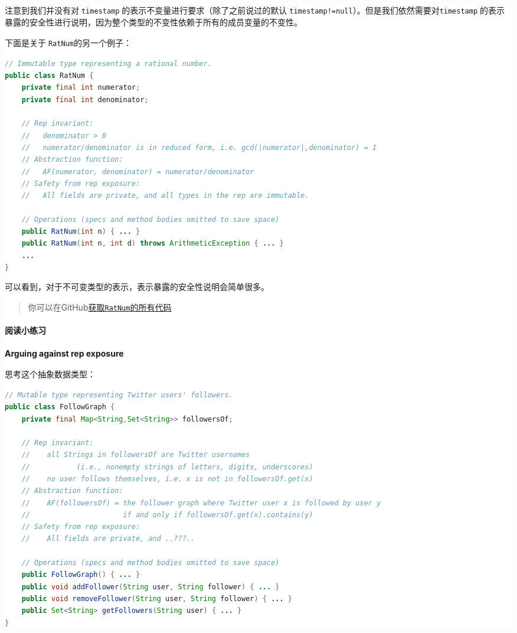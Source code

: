 ```java
```

注意到我们并没有对 `timestamp` 的表示不变量进行要求（除了之前说过的默认 `timestamp!=null`）。但是我们依然需要对`timestamp` 的表示暴露的安全性进行说明，因为整个类型的不变性依赖于所有的成员变量的不变性。

下面是关于 `RatNum`的另一个例子：

```java
// Immutable type representing a rational number.
public class RatNum {
    private final int numerator;
    private final int denominator;

    // Rep invariant:
    //   denominator > 0
    //   numerator/denominator is in reduced form, i.e. gcd(|numerator|,denominator) = 1
    // Abstraction function:
    //   AF(numerator, denominator) = numerator/denominator
    // Safety from rep exposure:
    //   All fields are private, and all types in the rep are immutable.

    // Operations (specs and method bodies omitted to save space)
    public RatNum(int n) { ... }
    public RatNum(int n, int d) throws ArithmeticException { ... }
    ...
}
```

可以看到，对于不可变类型的表示，表示暴露的安全性说明会简单很多。

> 你可以在GitHub[获取`RatNum`的所有代码 ](https://github.com/6031-sp18/ex11-adt-examples/blob/master/src/RatNum.java)

#### 阅读小练习

**Arguing against rep exposure**

思考这个抽象数据类型：

```java
// Mutable type representing Twitter users' followers.
public class FollowGraph {
    private final Map<String,Set<String>> followersOf;

    // Rep invariant:
    //    all Strings in followersOf are Twitter usernames
    //           (i.e., nonempty strings of letters, digits, underscores)
    //    no user follows themselves, i.e. x is not in followersOf.get(x)
    // Abstraction function:
    //    AF(followersOf) = the follower graph where Twitter user x is followed by user y
    //                      if and only if followersOf.get(x).contains(y)
    // Safety from rep exposure:
    //    All fields are private, and ..???..

    // Operations (specs and method bodies omitted to save space)
    public FollowGraph() { ... }
    public void addFollower(String user, String follower) { ... }
    public void removeFollower(String user, String follower) { ... }
    public Set<String> getFollowers(String user) { ... }
}
```

